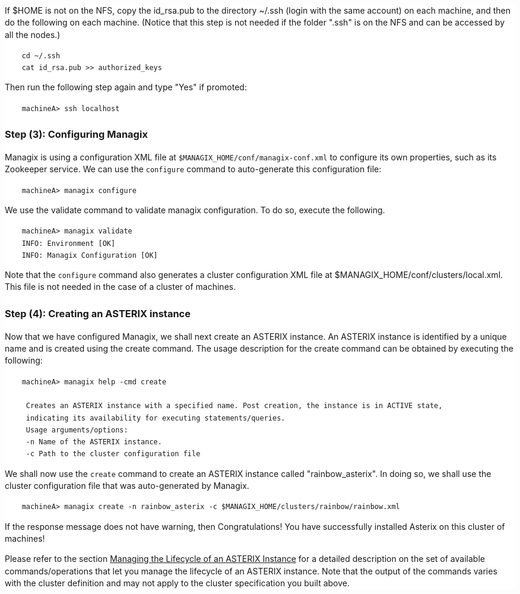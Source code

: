
If $HOME is not on the NFS, copy the id_rsa.pub to the directory ~/.ssh (login with the same account) on each machine, and then do the following on each machine. (Notice that this step is not needed if the folder ".ssh" is on the NFS and can be accessed by all the nodes.)


        cd ~/.ssh
        cat id_rsa.pub >> authorized_keys


Then run the following step again and type "Yes" if promoted:


        machineA> ssh localhost

### Step (3): Configuring Managix ###

Managix is using a configuration XML file at `$MANAGIX_HOME/conf/managix-conf.xml` to configure its own properties, such as its Zookeeper service.  We can use the `configure` command to auto-generate this configuration file:


        machineA> managix configure


We use the validate command to validate managix configuration. To do so, execute the following.

        machineA> managix validate
        INFO: Environment [OK]
        INFO: Managix Configuration [OK]


Note that the `configure` command also generates a cluster configuration XML file at $MANAGIX_HOME/conf/clusters/local.xml. This file is not needed in the case of a cluster of machines.

### Step (4): Creating an ASTERIX instance ###

Now that we have configured Managix, we shall next create an ASTERIX instance. An ASTERIX instance is identified by a unique name and is created using the create command. The usage description for the create command can be obtained by executing the following:


        machineA> managix help -cmd create
        
         Creates an ASTERIX instance with a specified name. Post creation, the instance is in ACTIVE state,
         indicating its availability for executing statements/queries.
         Usage arguments/options:
         -n Name of the ASTERIX instance.
         -c Path to the cluster configuration file


We shall now use the `create` command to create an ASTERIX instance called "rainbow_asterix". In doing so, we shall use the cluster configuration file that was auto-generated by Managix.


        machineA> managix create -n rainbow_asterix -c $MANAGIX_HOME/clusters/rainbow/rainbow.xml


If the response message does not have warning, then Congratulations! You have successfully installed Asterix on this cluster of machines!

Please refer to the section [Managing the Lifecycle of an ASTERIX Instance](#Section_4:_Managing_the_Lifecycle_of_an_ASTERIX_Instance) for a detailed description on the set of available commands/operations that let you manage the lifecycle of an ASTERIX instance. Note that the output of the commands varies with the cluster definition and may not apply to the cluster specification you built above.
